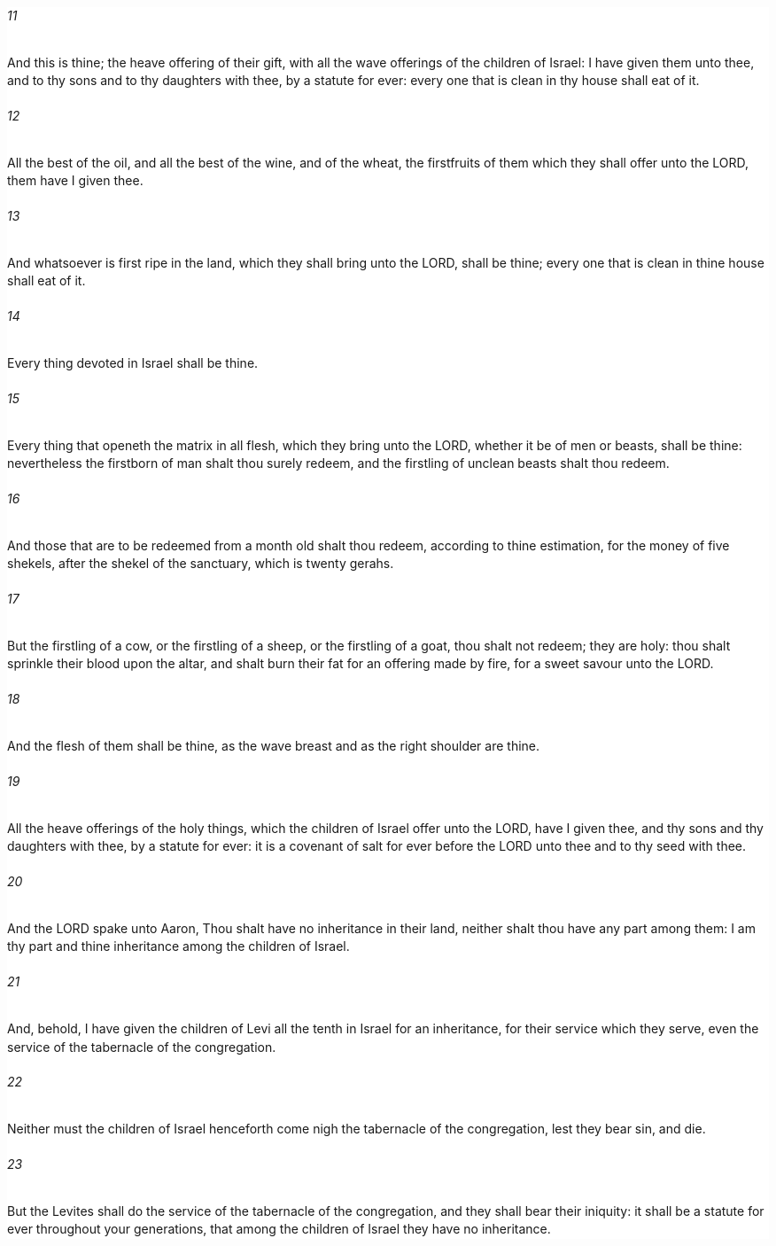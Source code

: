###### 11 
And this is thine; the heave offering of their gift, with all the wave offerings of the children of Israel: I have given them unto thee, and to thy sons and to thy daughters with thee, by a statute for ever: every one that is clean in thy house shall eat of it. 

###### 12 
All the best of the oil, and all the best of the wine, and of the wheat, the firstfruits of them which they shall offer unto the LORD, them have I given thee. 

###### 13 
And whatsoever is first ripe in the land, which they shall bring unto the LORD, shall be thine; every one that is clean in thine house shall eat of it. 

###### 14 
Every thing devoted in Israel shall be thine. 

###### 15 
Every thing that openeth the matrix in all flesh, which they bring unto the LORD, whether it be of men or beasts, shall be thine: nevertheless the firstborn of man shalt thou surely redeem, and the firstling of unclean beasts shalt thou redeem. 

###### 16 
And those that are to be redeemed from a month old shalt thou redeem, according to thine estimation, for the money of five shekels, after the shekel of the sanctuary, which is twenty gerahs. 

###### 17 
But the firstling of a cow, or the firstling of a sheep, or the firstling of a goat, thou shalt not redeem; they are holy: thou shalt sprinkle their blood upon the altar, and shalt burn their fat for an offering made by fire, for a sweet savour unto the LORD. 

###### 18 
And the flesh of them shall be thine, as the wave breast and as the right shoulder are thine. 

###### 19 
All the heave offerings of the holy things, which the children of Israel offer unto the LORD, have I given thee, and thy sons and thy daughters with thee, by a statute for ever: it is a covenant of salt for ever before the LORD unto thee and to thy seed with thee. 

###### 20 
And the LORD spake unto Aaron, Thou shalt have no inheritance in their land, neither shalt thou have any part among them: I am thy part and thine inheritance among the children of Israel. 

###### 21 
And, behold, I have given the children of Levi all the tenth in Israel for an inheritance, for their service which they serve, even the service of the tabernacle of the congregation. 

###### 22 
Neither must the children of Israel henceforth come nigh the tabernacle of the congregation, lest they bear sin, and die. 

###### 23 
But the Levites shall do the service of the tabernacle of the congregation, and they shall bear their iniquity: it shall be a statute for ever throughout your generations, that among the children of Israel they have no inheritance. 
